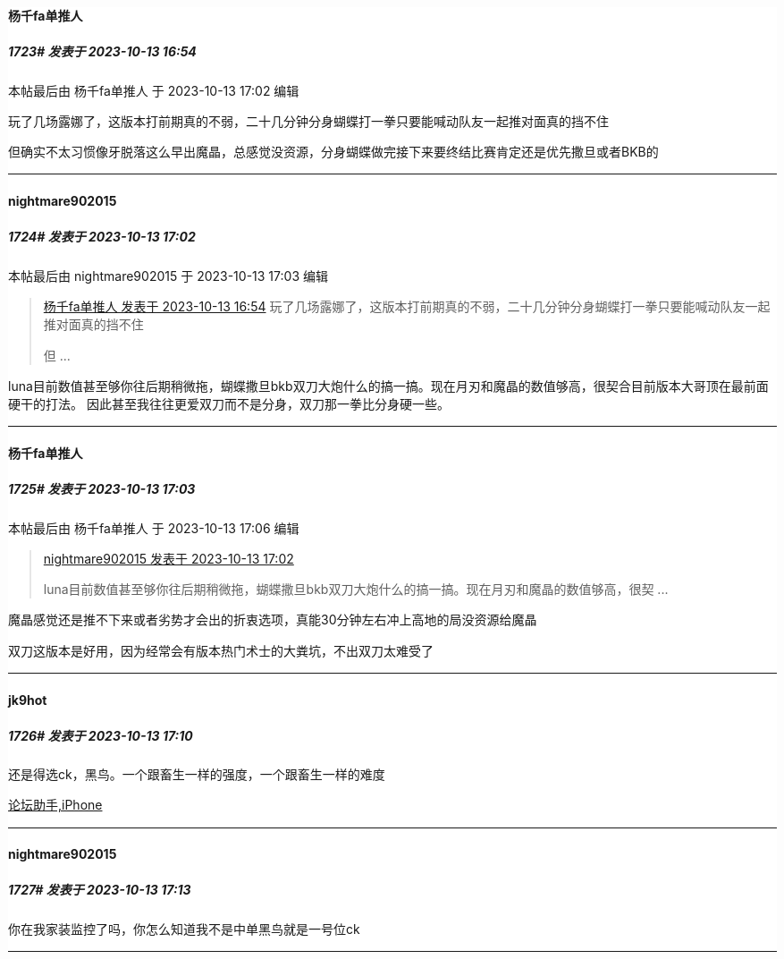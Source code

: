 ####  杨千fa单推人  
##### 1723#       发表于 2023-10-13 16:54

 本帖最后由 杨千fa单推人 于 2023-10-13 17:02 编辑 

玩了几场露娜了，这版本打前期真的不弱，二十几分钟分身蝴蝶打一拳只要能喊动队友一起推对面真的挡不住

但确实不太习惯像牙脱落这么早出魔晶，总感觉没资源，分身蝴蝶做完接下来要终结比赛肯定还是优先撒旦或者BKB的

*****

####  nightmare902015  
##### 1724#       发表于 2023-10-13 17:02

 本帖最后由 nightmare902015 于 2023-10-13 17:03 编辑 
<blockquote><a href="httphttps://bbs.saraba1st.com/2b/forum.php?mod=redirect&amp;goto=findpost&amp;pid=62710637&amp;ptid=2155738" target="_blank">杨千fa单推人 发表于 2023-10-13 16:54</a>
玩了几场露娜了，这版本打前期真的不弱，二十几分钟分身蝴蝶打一拳只要能喊动队友一起推对面真的挡不住

但 ...</blockquote>
luna目前数值甚至够你往后期稍微拖，蝴蝶撒旦bkb双刀大炮什么的搞一搞。现在月刃和魔晶的数值够高，很契合目前版本大哥顶在最前面硬干的打法。
因此甚至我往往更爱双刀而不是分身，双刀那一拳比分身硬一些。


*****

####  杨千fa单推人  
##### 1725#       发表于 2023-10-13 17:03

 本帖最后由 杨千fa单推人 于 2023-10-13 17:06 编辑 
<blockquote><a href="httphttps://bbs.saraba1st.com/2b/forum.php?mod=redirect&amp;goto=findpost&amp;pid=62710716&amp;ptid=2155738" target="_blank">nightmare902015 发表于 2023-10-13 17:02</a>

luna目前数值甚至够你往后期稍微拖，蝴蝶撒旦bkb双刀大炮什么的搞一搞。现在月刃和魔晶的数值够高，很契 ...</blockquote>
魔晶感觉还是推不下来或者劣势才会出的折衷选项，真能30分钟左右冲上高地的局没资源给魔晶

双刀这版本是好用，因为经常会有版本热门术士的大粪坑，不出双刀太难受了

*****

####  jk9hot  
##### 1726#       发表于 2023-10-13 17:10

还是得选ck，黑鸟。一个跟畜生一样的强度，一个跟畜生一样的难度

[论坛助手,iPhone](https://bbs.saraba1st.com/2b/forum.php?mod=viewthread&amp;tid=2029836)


*****

####  nightmare902015  
##### 1727#       发表于 2023-10-13 17:13

你在我家装监控了吗，你怎么知道我不是中单黑鸟就是一号位ck

*****
